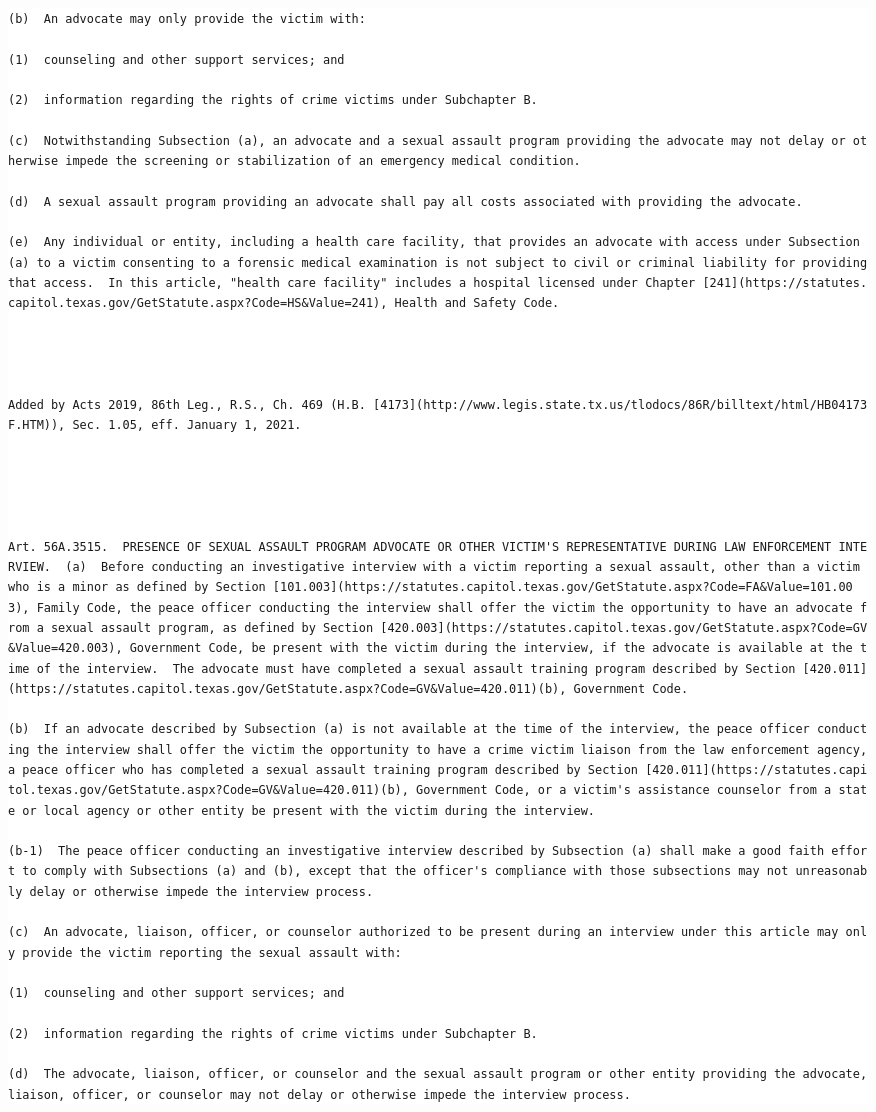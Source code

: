     (b)  An advocate may only provide the victim with:
    
    (1)  counseling and other support services; and
    
    (2)  information regarding the rights of crime victims under Subchapter B.
    
    (c)  Notwithstanding Subsection (a), an advocate and a sexual assault program providing the advocate may not delay or otherwise impede the screening or stabilization of an emergency medical condition.
    
    (d)  A sexual assault program providing an advocate shall pay all costs associated with providing the advocate.
    
    (e)  Any individual or entity, including a health care facility, that provides an advocate with access under Subsection (a) to a victim consenting to a forensic medical examination is not subject to civil or criminal liability for providing that access.  In this article, "health care facility" includes a hospital licensed under Chapter [241](https://statutes.capitol.texas.gov/GetStatute.aspx?Code=HS&Value=241), Health and Safety Code.
    
    
    
    
    Added by Acts 2019, 86th Leg., R.S., Ch. 469 (H.B. [4173](http://www.legis.state.tx.us/tlodocs/86R/billtext/html/HB04173F.HTM)), Sec. 1.05, eff. January 1, 2021.
    
    
    
    
    
    Art. 56A.3515.  PRESENCE OF SEXUAL ASSAULT PROGRAM ADVOCATE OR OTHER VICTIM'S REPRESENTATIVE DURING LAW ENFORCEMENT INTERVIEW.  (a)  Before conducting an investigative interview with a victim reporting a sexual assault, other than a victim who is a minor as defined by Section [101.003](https://statutes.capitol.texas.gov/GetStatute.aspx?Code=FA&Value=101.003), Family Code, the peace officer conducting the interview shall offer the victim the opportunity to have an advocate from a sexual assault program, as defined by Section [420.003](https://statutes.capitol.texas.gov/GetStatute.aspx?Code=GV&Value=420.003), Government Code, be present with the victim during the interview, if the advocate is available at the time of the interview.  The advocate must have completed a sexual assault training program described by Section [420.011](https://statutes.capitol.texas.gov/GetStatute.aspx?Code=GV&Value=420.011)(b), Government Code.
    
    (b)  If an advocate described by Subsection (a) is not available at the time of the interview, the peace officer conducting the interview shall offer the victim the opportunity to have a crime victim liaison from the law enforcement agency, a peace officer who has completed a sexual assault training program described by Section [420.011](https://statutes.capitol.texas.gov/GetStatute.aspx?Code=GV&Value=420.011)(b), Government Code, or a victim's assistance counselor from a state or local agency or other entity be present with the victim during the interview.
    
    (b-1)  The peace officer conducting an investigative interview described by Subsection (a) shall make a good faith effort to comply with Subsections (a) and (b), except that the officer's compliance with those subsections may not unreasonably delay or otherwise impede the interview process.
    
    (c)  An advocate, liaison, officer, or counselor authorized to be present during an interview under this article may only provide the victim reporting the sexual assault with:
    
    (1)  counseling and other support services; and
    
    (2)  information regarding the rights of crime victims under Subchapter B.
    
    (d)  The advocate, liaison, officer, or counselor and the sexual assault program or other entity providing the advocate, liaison, officer, or counselor may not delay or otherwise impede the interview process.
    